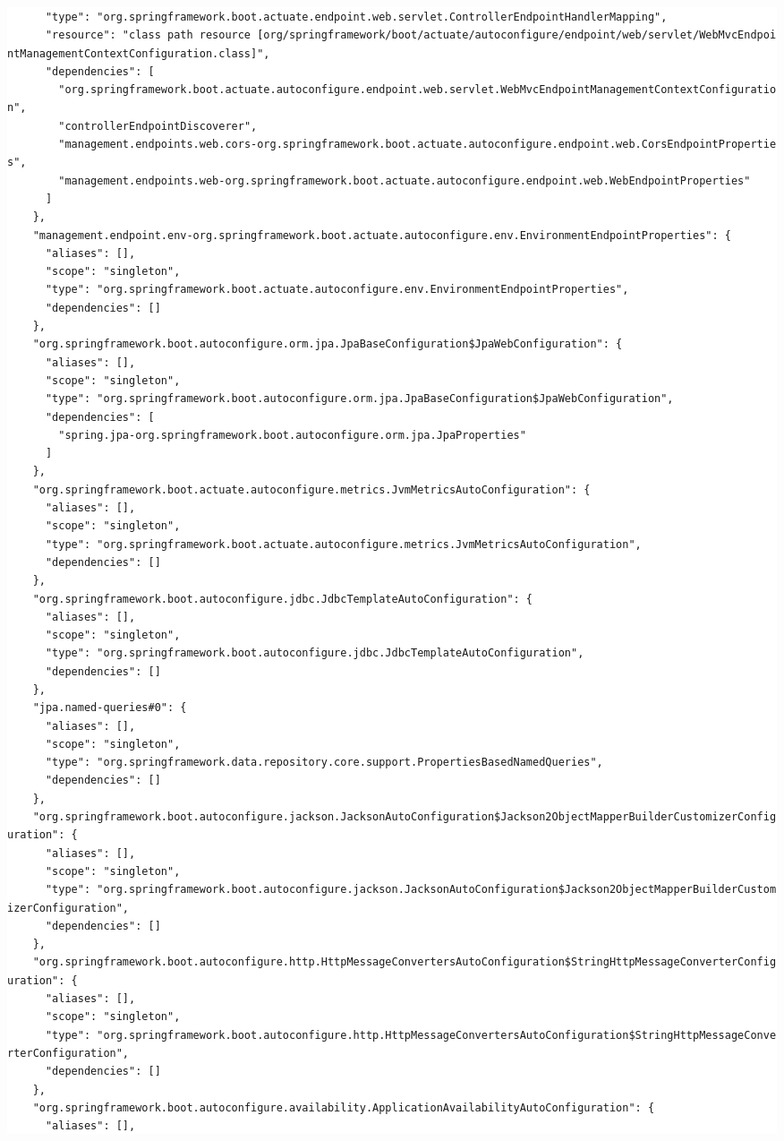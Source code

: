           "type": "org.springframework.boot.actuate.endpoint.web.servlet.ControllerEndpointHandlerMapping",
          "resource": "class path resource [org/springframework/boot/actuate/autoconfigure/endpoint/web/servlet/WebMvcEndpointManagementContextConfiguration.class]",
          "dependencies": [
            "org.springframework.boot.actuate.autoconfigure.endpoint.web.servlet.WebMvcEndpointManagementContextConfiguration",
            "controllerEndpointDiscoverer",
            "management.endpoints.web.cors-org.springframework.boot.actuate.autoconfigure.endpoint.web.CorsEndpointProperties",
            "management.endpoints.web-org.springframework.boot.actuate.autoconfigure.endpoint.web.WebEndpointProperties"
          ]
        },
        "management.endpoint.env-org.springframework.boot.actuate.autoconfigure.env.EnvironmentEndpointProperties": {
          "aliases": [],
          "scope": "singleton",
          "type": "org.springframework.boot.actuate.autoconfigure.env.EnvironmentEndpointProperties",
          "dependencies": []
        },
        "org.springframework.boot.autoconfigure.orm.jpa.JpaBaseConfiguration$JpaWebConfiguration": {
          "aliases": [],
          "scope": "singleton",
          "type": "org.springframework.boot.autoconfigure.orm.jpa.JpaBaseConfiguration$JpaWebConfiguration",
          "dependencies": [
            "spring.jpa-org.springframework.boot.autoconfigure.orm.jpa.JpaProperties"
          ]
        },
        "org.springframework.boot.actuate.autoconfigure.metrics.JvmMetricsAutoConfiguration": {
          "aliases": [],
          "scope": "singleton",
          "type": "org.springframework.boot.actuate.autoconfigure.metrics.JvmMetricsAutoConfiguration",
          "dependencies": []
        },
        "org.springframework.boot.autoconfigure.jdbc.JdbcTemplateAutoConfiguration": {
          "aliases": [],
          "scope": "singleton",
          "type": "org.springframework.boot.autoconfigure.jdbc.JdbcTemplateAutoConfiguration",
          "dependencies": []
        },
        "jpa.named-queries#0": {
          "aliases": [],
          "scope": "singleton",
          "type": "org.springframework.data.repository.core.support.PropertiesBasedNamedQueries",
          "dependencies": []
        },
        "org.springframework.boot.autoconfigure.jackson.JacksonAutoConfiguration$Jackson2ObjectMapperBuilderCustomizerConfiguration": {
          "aliases": [],
          "scope": "singleton",
          "type": "org.springframework.boot.autoconfigure.jackson.JacksonAutoConfiguration$Jackson2ObjectMapperBuilderCustomizerConfiguration",
          "dependencies": []
        },
        "org.springframework.boot.autoconfigure.http.HttpMessageConvertersAutoConfiguration$StringHttpMessageConverterConfiguration": {
          "aliases": [],
          "scope": "singleton",
          "type": "org.springframework.boot.autoconfigure.http.HttpMessageConvertersAutoConfiguration$StringHttpMessageConverterConfiguration",
          "dependencies": []
        },
        "org.springframework.boot.autoconfigure.availability.ApplicationAvailabilityAutoConfiguration": {
          "aliases": [],